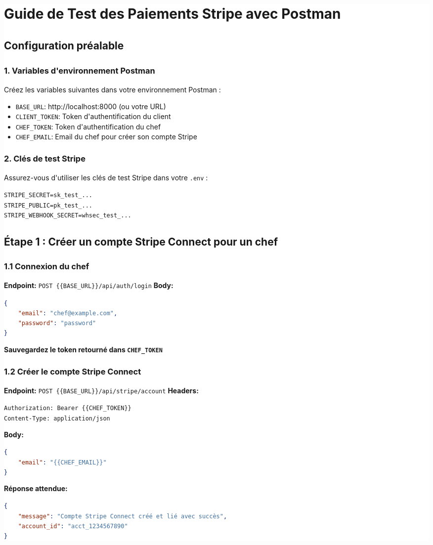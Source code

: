 # Guide de Test des Paiements Stripe avec Postman

## Configuration préalable

### 1. Variables d'environnement Postman
Créez les variables suivantes dans votre environnement Postman :
- `BASE_URL`: http://localhost:8000 (ou votre URL)
- `CLIENT_TOKEN`: Token d'authentification du client
- `CHEF_TOKEN`: Token d'authentification du chef
- `CHEF_EMAIL`: Email du chef pour créer son compte Stripe

### 2. Clés de test Stripe
Assurez-vous d'utiliser les clés de test Stripe dans votre `.env` :
```
STRIPE_SECRET=sk_test_...
STRIPE_PUBLIC=pk_test_...
STRIPE_WEBHOOK_SECRET=whsec_test_...
```

## Étape 1 : Créer un compte Stripe Connect pour un chef

### 1.1 Connexion du chef
**Endpoint:** `POST {{BASE_URL}}/api/auth/login`
**Body:**
```json
{
    "email": "chef@example.com",
    "password": "password"
}
```
**Sauvegardez le token retourné dans `CHEF_TOKEN`**

### 1.2 Créer le compte Stripe Connect
**Endpoint:** `POST {{BASE_URL}}/api/stripe/account`
**Headers:**
```
Authorization: Bearer {{CHEF_TOKEN}}
Content-Type: application/json
```
**Body:**
```json
{
    "email": "{{CHEF_EMAIL}}"
}
```
**Réponse attendue:**
```json
{
    "message": "Compte Stripe Connect créé et lié avec succès",
    "account_id": "acct_1234567890"
}
```
